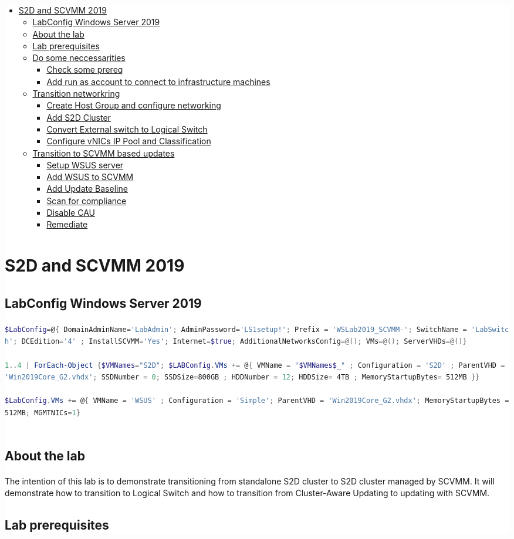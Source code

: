 

- [S2D and SCVMM 2019](#s2d-and-scvmm-2019)
    - [LabConfig Windows Server 2019](#labconfig-windows-server-2019)
    - [About the lab](#about-the-lab)
    - [Lab prerequisites](#lab-prerequisites)
    - [Do some neccessarities](#do-some-neccessarities)
        - [Check some prereq](#check-some-prereq)
        - [Add run as account to connect to infrastructure machines](#add-run-as-account-to-connect-to-infrastructure-machines)
    - [Transition networkring](#transition-networkring)
        - [Create Host Group and configure networking](#create-host-group-and-configure-networking)
        - [Add S2D Cluster](#add-s2d-cluster)
        - [Convert External switch to Logical Switch](#convert-external-switch-to-logical-switch)
        - [Configure vNICs IP Pool and Classification](#configure-vnics-ip-pool-and-classification)
    - [Transition to SCVMM based updates](#transition-to-scvmm-based-updates)
        - [Setup WSUS server](#setup-wsus-server)
        - [Add WSUS to SCVMM](#add-wsus-to-scvmm)
        - [Add Update Baseline](#add-update-baseline)
        - [Scan for compliance](#scan-for-compliance)
        - [Disable CAU](#disable-cau)
        - [Remediate](#remediate)



# S2D and SCVMM 2019

## LabConfig Windows Server 2019

```PowerShell
$LabConfig=@{ DomainAdminName='LabAdmin'; AdminPassword='LS1setup!'; Prefix = 'WSLab2019_SCVMM-'; SwitchName = 'LabSwitch'; DCEdition='4' ; InstallSCVMM='Yes'; Internet=$true; AdditionalNetworksConfig=@(); VMs=@(); ServerVHDs=@()}

1..4 | ForEach-Object {$VMNames="S2D"; $LABConfig.VMs += @{ VMName = "$VMNames$_" ; Configuration = 'S2D' ; ParentVHD = 'Win2019Core_G2.vhdx'; SSDNumber = 0; SSDSize=800GB ; HDDNumber = 12; HDDSize= 4TB ; MemoryStartupBytes= 512MB }}

$LabConfig.VMs += @{ VMName = 'WSUS' ; Configuration = 'Simple'; ParentVHD = 'Win2019Core_G2.vhdx'; MemoryStartupBytes = 512MB; MGMTNICs=1}
 
```

## About the lab

The intention of this lab is to demonstrate transitioning from standalone S2D cluster to S2D cluster managed by SCVMM. It will demonstrate how to transition to Logical Switch and how to transition from Cluster-Aware Updating to updating with SCVMM.

## Lab prerequisites
